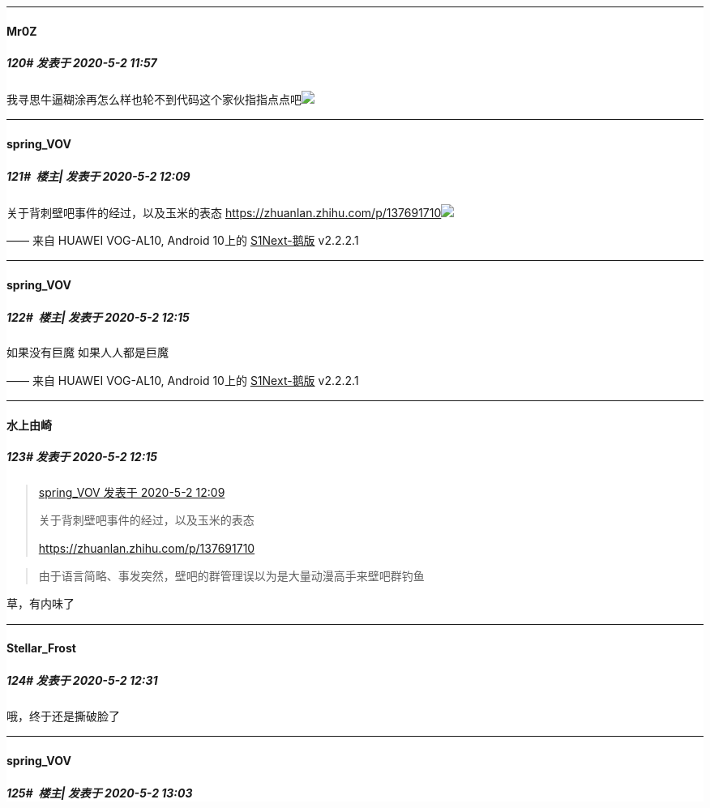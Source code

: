 *****

####  Mr0Z  
##### 120#       发表于 2020-5-2 11:57

我寻思牛逼糊涂再怎么样也轮不到代码这个家伙指指点点吧<img src="https://static.saraba1st.com/image/smiley/face2017/067.png" referrerpolicy="no-referrer">



*****

####  spring_VOV  
##### 121#         楼主| 发表于 2020-5-2 12:09

关于背刺壁吧事件的经过，以及玉米的表态
https://zhuanlan.zhihu.com/p/137691710<img src="https://p.sda1.dev/0/8cb158809724621fed144da88c887ad5/IMG_C2314E6FD1FBC0EDD905CF726005ED92.jpeg" referrerpolicy="no-referrer">

—— 来自 HUAWEI VOG-AL10, Android 10上的 [S1Next-鹅版](https://github.com/ykrank/S1-Next/releases) v2.2.2.1

*****

####  spring_VOV  
##### 122#         楼主| 发表于 2020-5-2 12:15

如果没有巨魔
如果人人都是巨魔

—— 来自 HUAWEI VOG-AL10, Android 10上的 [S1Next-鹅版](https://github.com/ykrank/S1-Next/releases) v2.2.2.1

*****

####  水上由崎  
##### 123#       发表于 2020-5-2 12:15

<blockquote><a href="httphttps://bbs.saraba1st.com/2b/forum.php?mod=redirect&amp;goto=findpost&amp;pid=47277863&amp;ptid=1930717" target="_blank">spring_VOV 发表于 2020-5-2 12:09</a>

关于背刺壁吧事件的经过，以及玉米的表态

https://zhuanlan.zhihu.com/p/137691710</blockquote><blockquote>由于语言简略、事发突然，壁吧的群管理误以为是大量动漫高手来壁吧群钓鱼</blockquote>

草，有内味了

*****

####  Stellar_Frost  
##### 124#       发表于 2020-5-2 12:31

哦，终于还是撕破脸了

*****

####  spring_VOV  
##### 125#         楼主| 发表于 2020-5-2 13:03
